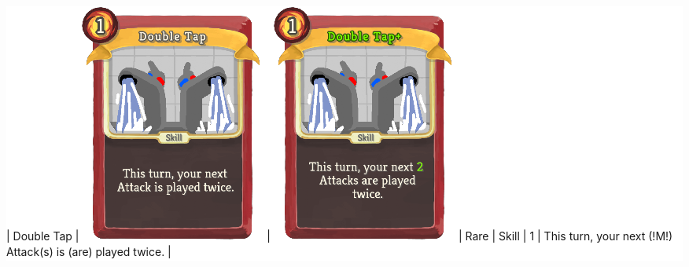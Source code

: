 | Double Tap | ![](../../slay-the-spire/small-card-images/Red-DoubleTap.png) | ![](../../slay-the-spire/small-card-images/Red-DoubleTapPlus.png) | Rare | Skill | 1 | This turn, your next (!M!) Attack(s) is (are) played twice. |